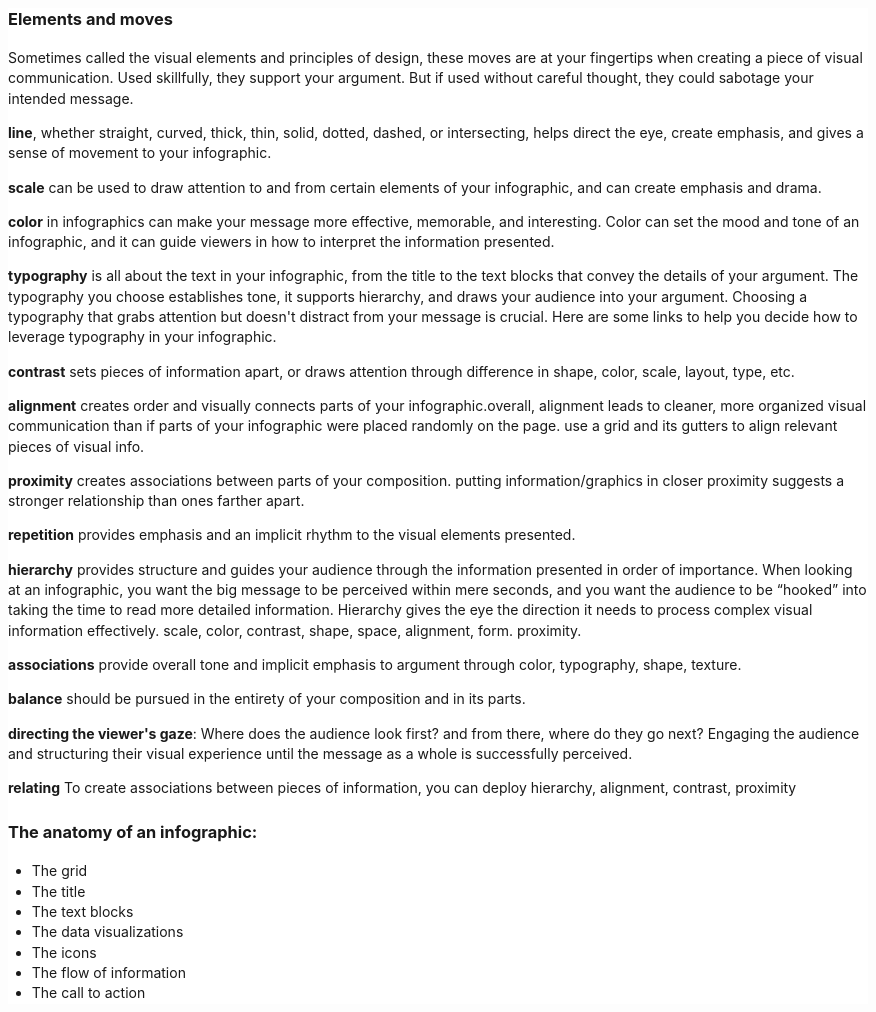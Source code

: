 

### Elements and moves
Sometimes called the visual elements and principles of design, these moves are at your fingertips when creating a piece of visual communication. Used skillfully, they support your argument. But if used without careful thought, they could sabotage your intended message.

**line**, whether straight, curved, thick, thin, solid, dotted, dashed, or intersecting, helps direct the eye, create emphasis, and gives a sense of movement to your infographic.

**scale** can be used to draw attention to and from certain elements of your infographic, and can create emphasis and drama.

**color** in infographics can make your message more effective, memorable, and interesting. Color can set the mood and tone of an infographic, and it can guide viewers in how to interpret the information presented.

**typography** is all about the text in your infographic, from the title to the text blocks that convey the details of your argument. The typography you choose establishes tone, it supports hierarchy, and draws your audience into your argument. Choosing a typography that grabs attention but doesn't distract from your message is crucial. Here are some links to help you decide how to leverage typography in your infographic.

**contrast** sets pieces of information apart, or draws attention through difference in shape, color, scale, layout, type, etc.

**alignment** creates order and visually connects parts of your infographic.overall, alignment leads to cleaner, more organized visual communication than if parts of your infographic were placed randomly on the page. use a grid and its gutters to align relevant pieces of visual info.

**proximity** creates associations between parts of your composition. putting information/graphics in closer proximity suggests a stronger relationship than ones farther apart.

**repetition** provides emphasis and an implicit rhythm to the visual elements presented.

**hierarchy** provides structure and guides your audience through the information presented in order of importance. When looking at an infographic, you want the big message to be perceived within mere seconds, and you want the audience to be “hooked” into taking the time to read more detailed  information. Hierarchy gives the eye the direction it needs to process complex visual information effectively.
scale, color, contrast, shape, space, alignment, form. proximity.

**associations** provide overall tone and implicit emphasis to argument through color, typography, shape, texture.

**balance** should be pursued in the entirety of your composition and in its parts. 

**directing the viewer's gaze**: Where does the audience look first? and from there, where do they go next? Engaging the audience and structuring their visual experience until the message as a whole is successfully perceived.

**relating** To create associations between pieces of information, you can deploy hierarchy, alignment, contrast, proximity


### The anatomy of an infographic:
* The grid
* The title
* The text blocks
* The data visualizations
* The icons
* The flow of information
* The call to action
